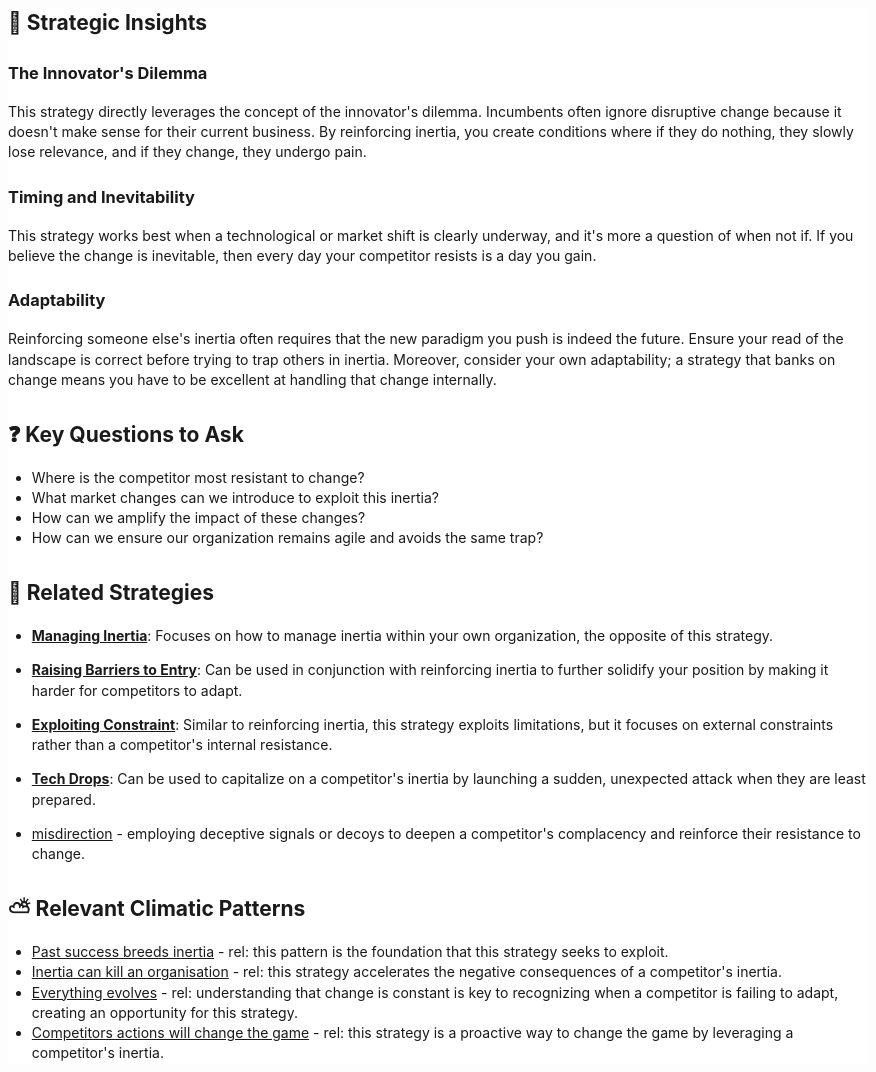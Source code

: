 ## 🧠 **Strategic Insights**

### The Innovator's Dilemma

This strategy directly leverages the concept of the innovator's dilemma. Incumbents often ignore disruptive change because it doesn't make sense for their current business. By reinforcing inertia, you create conditions where if they do nothing, they slowly lose relevance, and if they change, they undergo pain.

### Timing and Inevitability

This strategy works best when a technological or market shift is clearly underway, and it's more a question of when not if. If you believe the change is inevitable, then every day your competitor resists is a day you gain.

### Adaptability

Reinforcing someone else's inertia often requires that the new paradigm you push is indeed the future. Ensure your read of the landscape is correct before trying to trap others in inertia. Moreover, consider your own adaptability; a strategy that banks on change means you have to be excellent at handling that change internally.

## ❓ **Key Questions to Ask**

- Where is the competitor most resistant to change?
- What market changes can we introduce to exploit this inertia?
- How can we amplify the impact of these changes?
- How can we ensure our organization remains agile and avoids the same trap?

## 🔀 **Related Strategies**

- [**Managing Inertia**](/strategies/defensive/managing-inertia): Focuses on how to manage inertia within your own organization, the opposite of this strategy.
- [**Raising Barriers to Entry**](/strategies/defensive/raising-barriers-to-entry): Can be used in conjunction with reinforcing inertia to further solidify your position by making it harder for competitors to adapt.
- [**Exploiting Constraint**](/strategies/decelerators/exploiting-constraint): Similar to reinforcing inertia, this strategy exploits limitations, but it focuses on external constraints rather than a competitor's internal resistance.
- [**Tech Drops**](/strategies/competitor/tech-drops): Can be used to capitalize on a competitor's inertia by launching a sudden, unexpected attack when they are least prepared.

- [misdirection](/strategies/competitor/misdirection) - employing deceptive signals or decoys to deepen a competitor's complacency and reinforce their resistance to change.

## ⛅ **Relevant Climatic Patterns**

- [Past success breeds inertia](/climatic-patterns/past-success-breeds-inertia) - rel: this pattern is the foundation that this strategy seeks to exploit.
- [Inertia can kill an organisation](/climatic-patterns/inertia-can-kill-an-organisation) - rel: this strategy accelerates the negative consequences of a competitor's inertia.
- [Everything evolves](/climatic-patterns/everything-evolves) - rel: understanding that change is constant is key to recognizing when a competitor is failing to adapt, creating an opportunity for this strategy.
- [Competitors actions will change the game](/climatic-patterns/competitors-actions-will-change-the-game) - rel: this strategy is a proactive way to change the game by leveraging a competitor's inertia.
